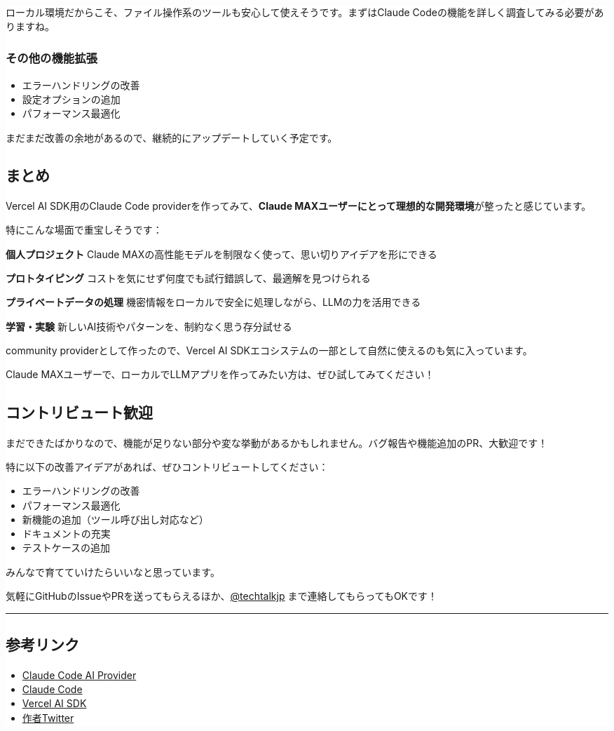 ローカル環境だからこそ、ファイル操作系のツールも安心して使えそうです。まずはClaude Codeの機能を詳しく調査してみる必要がありますね。

### その他の機能拡張

- エラーハンドリングの改善
- 設定オプションの追加
- パフォーマンス最適化

まだまだ改善の余地があるので、継続的にアップデートしていく予定です。

## まとめ

Vercel AI SDK用のClaude Code providerを作ってみて、**Claude MAXユーザーにとって理想的な開発環境**が整ったと感じています。

特にこんな場面で重宝しそうです：

**個人プロジェクト**
Claude MAXの高性能モデルを制限なく使って、思い切りアイデアを形にできる

**プロトタイピング**
コストを気にせず何度でも試行錯誤して、最適解を見つけられる

**プライベートデータの処理**
機密情報をローカルで安全に処理しながら、LLMの力を活用できる

**学習・実験**
新しいAI技術やパターンを、制約なく思う存分試せる

community providerとして作ったので、Vercel AI SDKエコシステムの一部として自然に使えるのも気に入っています。

Claude MAXユーザーで、ローカルでLLMアプリを作ってみたい方は、ぜひ試してみてください！

## コントリビュート歓迎

まだできたばかりなので、機能が足りない部分や変な挙動があるかもしれません。バグ報告や機能追加のPR、大歓迎です！

特に以下の改善アイデアがあれば、ぜひコントリビュートしてください：

- エラーハンドリングの改善
- パフォーマンス最適化
- 新機能の追加（ツール呼び出し対応など）
- ドキュメントの充実
- テストケースの追加

みんなで育てていけたらいいなと思っています。

気軽にGitHubのIssueやPRを送ってもらえるほか、[@techtalkjp](https://x.com/techtalkjp) まで連絡してもらってもOKです！

---

## 参考リンク

- [Claude Code AI Provider](https://github.com/coji/claude-code-ai-provider)
- [Claude Code](https://claude.ai/code)
- [Vercel AI SDK](https://sdk.vercel.ai/)
- [作者Twitter](https://x.com/techtalkjp)
